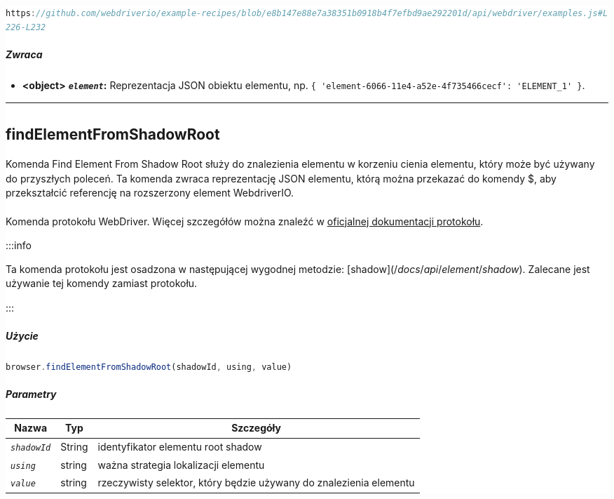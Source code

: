 ```js reference title="examples.js" useHTTPS
https://github.com/webdriverio/example-recipes/blob/e8b147e88e7a38351b0918b4f7efbd9ae292201d/api/webdriver/examples.js#L226-L232
```

##### Zwraca

- **&lt;object&gt;**
            **<code><var>element</var></code>:** Reprezentacja JSON obiektu elementu, np. `{ 'element-6066-11e4-a52e-4f735466cecf': 'ELEMENT_1' }`.


---

## findElementFromShadowRoot
Komenda Find Element From Shadow Root służy do znalezienia elementu w korzeniu cienia elementu, który może być używany do przyszłych poleceń. Ta komenda zwraca reprezentację JSON elementu, którą można przekazać do komendy $, aby przekształcić referencję na rozszerzony element WebdriverIO.<br /><br />Komenda protokołu WebDriver. Więcej szczegółów można znaleźć w [oficjalnej dokumentacji protokołu](https://w3c.github.io/webdriver/#find-element-from-shadow-root).

:::info

Ta komenda protokołu jest osadzona w następującej wygodnej metodzie: [shadow$](/docs/api/element/shadow$). Zalecane jest używanie tej komendy zamiast protokołu.

:::


##### Użycie

```js
browser.findElementFromShadowRoot(shadowId, using, value)
```


##### Parametry

<table>
  <thead>
    <tr>
      <th>Nazwa</th><th>Typ</th><th>Szczegóły</th>
    </tr>
  </thead>
  <tbody>
    <tr>
      <td><code><var>shadowId</var></code></td>
      <td>String</td>
      <td>identyfikator elementu root shadow</td>
    </tr>
    <tr>
      <td><code><var>using</var></code></td>
      <td>string</td>
      <td>ważna strategia lokalizacji elementu</td>
    </tr>
    <tr>
      <td><code><var>value</var></code></td>
      <td>string</td>
      <td>rzeczywisty selektor, który będzie używany do znalezienia elementu</td>
    </tr>
  </tbody>
</table>
